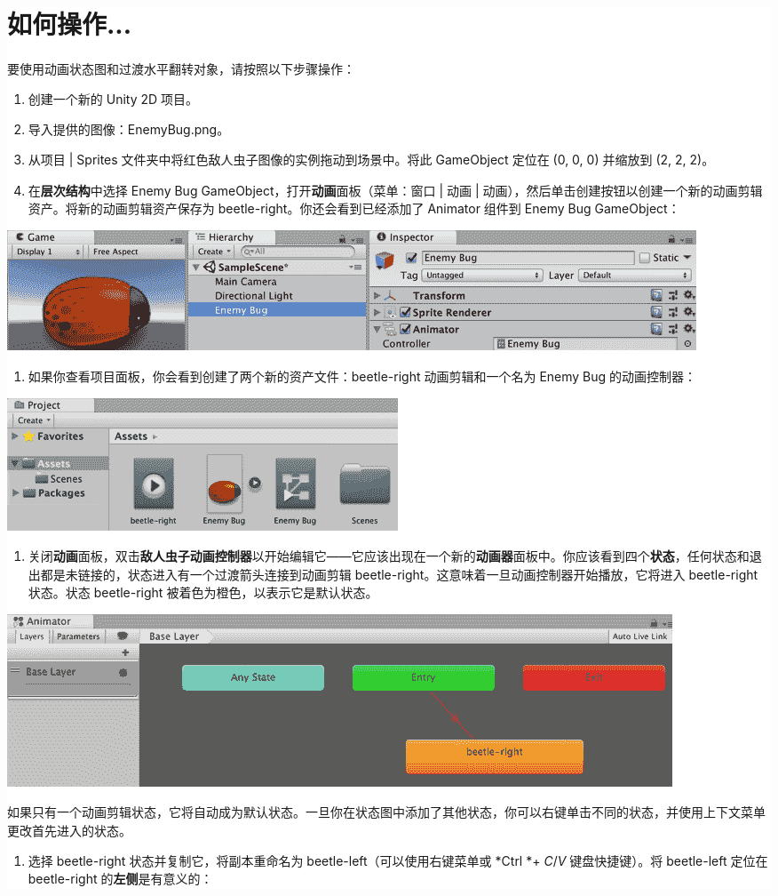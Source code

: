 # 如何操作...

要使用动画状态图和过渡水平翻转对象，请按照以下步骤操作：

1.  创建一个新的 Unity 2D 项目。

1.  导入提供的图像：EnemyBug.png。

1.  从项目 | Sprites 文件夹中将红色敌人虫子图像的实例拖动到场景中。将此 GameObject 定位在 (0, 0, 0) 并缩放到 (2, 2, 2)。

1.  在**层次结构**中选择 Enemy Bug GameObject，打开**动画**面板（菜单：窗口 | 动画 | 动画），然后单击创建按钮以创建一个新的动画剪辑资产。将新的动画剪辑资产保存为 beetle-right。你还会看到已经添加了 Animator 组件到 Enemy Bug GameObject：

![图片](img/12056ee9-9a17-40cc-9a19-abdaa840bcd8.png)

1.  如果你查看项目面板，你会看到创建了两个新的资产文件：beetle-right 动画剪辑和一个名为 Enemy Bug 的动画控制器：

![图片](img/97d8c5f0-3af0-4a8e-bac4-c8d7c22c2ce9.png)

1.  关闭**动画**面板，双击**敌人虫子动画控制器**以开始编辑它——它应该出现在一个新的**动画器**面板中。你应该看到四个**状态**，任何状态和退出都是未链接的，状态进入有一个过渡箭头连接到动画剪辑 beetle-right。这意味着一旦动画控制器开始播放，它将进入 beetle-right 状态。状态 beetle-right 被着色为橙色，以表示它是默认状态。

![图片](img/f693e4b9-b9ea-4c36-a2f1-4f0eca72820c.png)

如果只有一个动画剪辑状态，它将自动成为默认状态。一旦你在状态图中添加了其他状态，你可以右键单击不同的状态，并使用上下文菜单更改首先进入的状态。

1.  选择 beetle-right 状态并复制它，将副本重命名为 beetle-left（可以使用右键菜单或 *Ctrl *+ *C*/*V* 键盘快捷键）。将 beetle-left 定位在 beetle-right 的**左侧**是有意义的：

